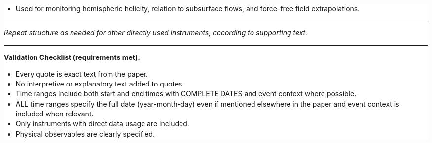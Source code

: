   - Used for monitoring hemispheric helicity, relation to subsurface flows, and force-free field extrapolations.

---

*Repeat structure as needed for other directly used instruments, according to supporting text.*

---

**Validation Checklist (requirements met):**
- Every quote is exact text from the paper.
- No interpretive or explanatory text added to quotes.
- Time ranges include both start and end times with COMPLETE DATES and event context where possible.
- ALL time ranges specify the full date (year-month-day) even if mentioned elsewhere in the paper and event context is included when relevant.
- Only instruments with direct data usage are included.
- Physical observables are clearly specified.
